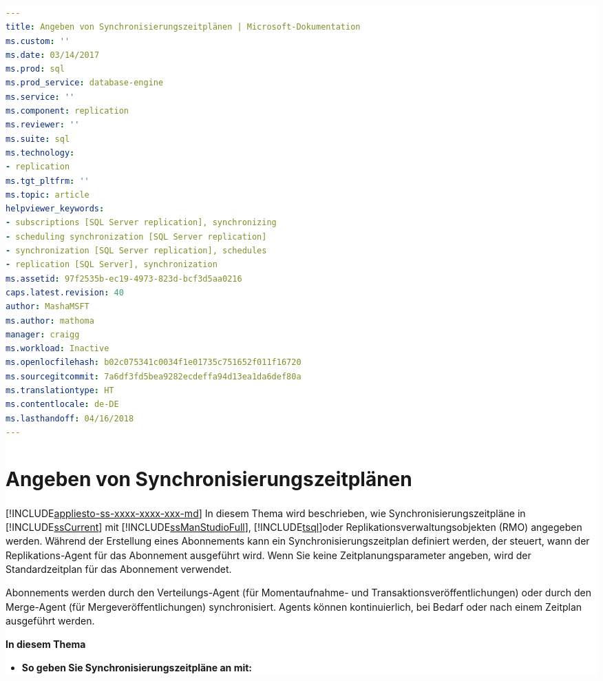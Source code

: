```yaml
---
title: Angeben von Synchronisierungszeitplänen | Microsoft-Dokumentation
ms.custom: ''
ms.date: 03/14/2017
ms.prod: sql
ms.prod_service: database-engine
ms.service: ''
ms.component: replication
ms.reviewer: ''
ms.suite: sql
ms.technology:
- replication
ms.tgt_pltfrm: ''
ms.topic: article
helpviewer_keywords:
- subscriptions [SQL Server replication], synchronizing
- scheduling synchronization [SQL Server replication]
- synchronization [SQL Server replication], schedules
- replication [SQL Server], synchronization
ms.assetid: 97f2535b-ec19-4973-823d-bcf3d5aa0216
caps.latest.revision: 40
author: MashaMSFT
ms.author: mathoma
manager: craigg
ms.workload: Inactive
ms.openlocfilehash: b02c075341c0034f1e01735c751652f011f16720
ms.sourcegitcommit: 7a6df3fd5bea9282ecdeffa94d13ea1da6def80a
ms.translationtype: HT
ms.contentlocale: de-DE
ms.lasthandoff: 04/16/2018
---
```

# <a name="specify-synchronization-schedules"></a>Angeben von Synchronisierungszeitplänen
[!INCLUDE[appliesto-ss-xxxx-xxxx-xxx-md](../../includes/appliesto-ss-xxxx-xxxx-xxx-md.md)]
  In diesem Thema wird beschrieben, wie Synchronisierungszeitpläne in [!INCLUDE[ssCurrent](../../includes/sscurrent-md.md)] mit [!INCLUDE[ssManStudioFull](../../includes/ssmanstudiofull-md.md)], [!INCLUDE[tsql](../../includes/tsql-md.md)]oder Replikationsverwaltungsobjekten (RMO) angegeben werden. Während der Erstellung eines Abonnements kann ein Synchronisierungszeitplan definiert werden, der steuert, wann der Replikations-Agent für das Abonnement ausgeführt wird. Wenn Sie keine Zeitplanungsparameter angeben, wird der Standardzeitplan für das Abonnement verwendet.  
  
 Abonnements werden durch den Verteilungs-Agent (für Momentaufnahme- und Transaktionsveröffentlichungen) oder durch den Merge-Agent (für Mergeveröffentlichungen) synchronisiert. Agents können kontinuierlich, bei Bedarf oder nach einem Zeitplan ausgeführt werden.  
  
 **In diesem Thema**  
  
-   **So geben Sie Synchronisierungszeitpläne an mit:**  
  